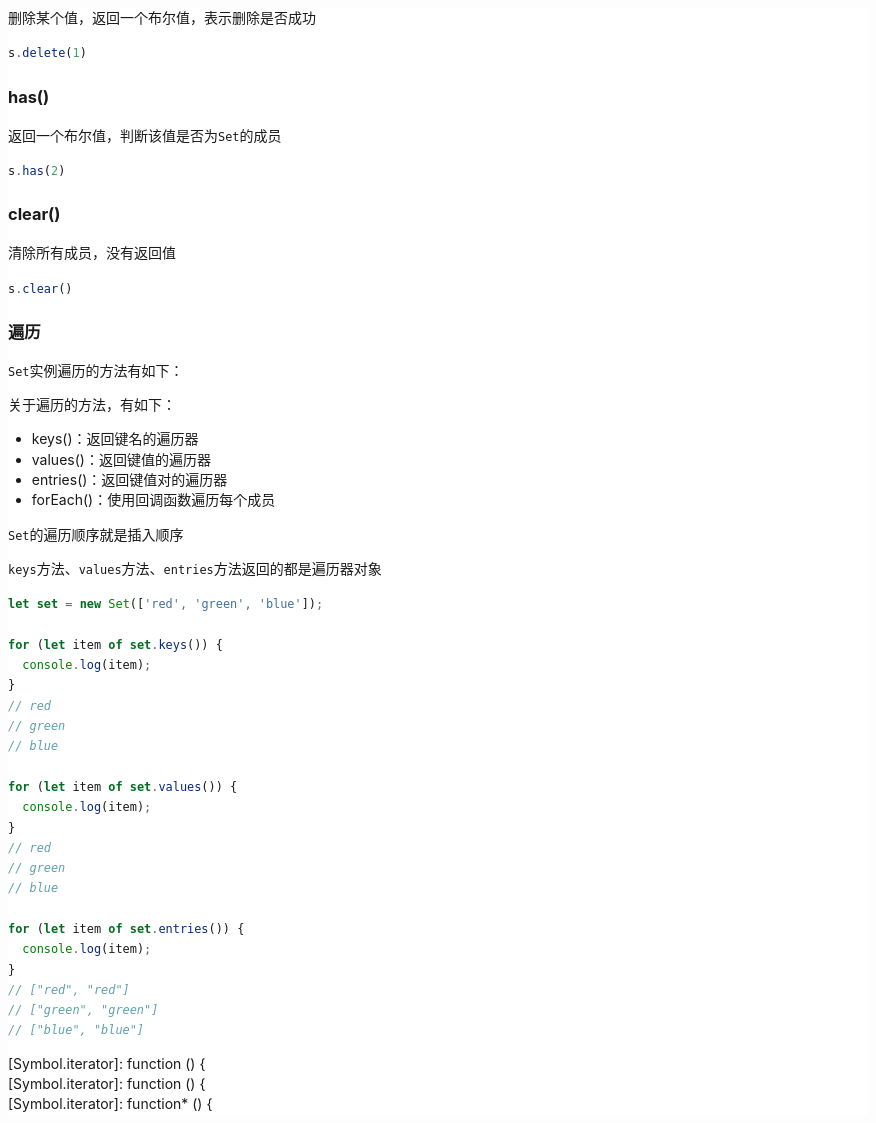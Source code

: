删除某个值，返回一个布尔值，表示删除是否成功  
  
```js  
s.delete(1)  
```  
  
### has()  
  
返回一个布尔值，判断该值是否为`Set`的成员  
  
```js  
s.has(2)  
```  
  
### clear()  
  
清除所有成员，没有返回值  
  
```js  
s.clear()  
```  
  
  
  
### 遍历  
  
`Set`实例遍历的方法有如下：  
  
关于遍历的方法，有如下：  
  
- keys()：返回键名的遍历器  
- values()：返回键值的遍历器  
- entries()：返回键值对的遍历器  
- forEach()：使用回调函数遍历每个成员  
  
`Set`的遍历顺序就是插入顺序  
  
`keys`方法、`values`方法、`entries`方法返回的都是遍历器对象  
  
```javascript  
let set = new Set(['red', 'green', 'blue']);  
  
for (let item of set.keys()) {  
  console.log(item);  
}  
// red  
// green  
// blue  
  
for (let item of set.values()) {  
  console.log(item);  
}  
// red  
// green  
// blue  
  
for (let item of set.entries()) {  
  console.log(item);  
}  
// ["red", "red"]  
// ["green", "green"]  
// ["blue", "blue"]  
```  
  

  [Math.random()]: arr,  
  [Symbol()]: 1,  
  [Symbol()]: 2,  
  [name]: 'symbol',  
  [Symbol.iterator]: function () {  
  [Symbol.iterator]: function () {  
  [Symbol.iterator]: function* () {  
